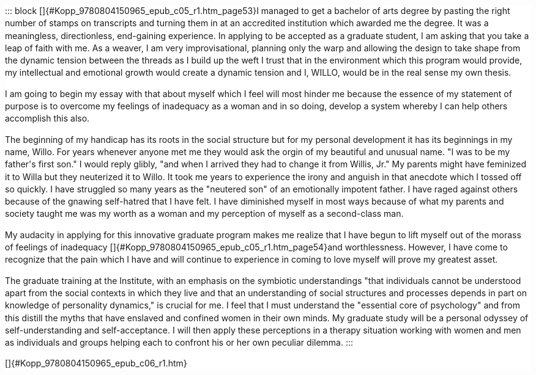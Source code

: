 ::: block
[]{#Kopp_9780804150965_epub_c05_r1.htm_page53}I managed to get a
bachelor of arts degree by pasting the right number of stamps on
transcripts and turning them in at an accredited institution which
awarded me the degree. It was a meaningless, directionless, end-gaining
experience. In applying to be accepted as a graduate student, I am
asking that you take a leap of faith with me. As a weaver, I am very
improvisational, planning only the warp and allowing the design to take
shape from the dynamic tension between the threads as I build up the
weft I trust that in the environment which this program would provide,
my intellectual and emotional growth would create a dynamic tension and
I, WILLO, would be in the real sense my own thesis.

I am going to begin my essay with that about myself which I feel will
most hinder me because the essence of my statement of purpose is to
overcome my feelings of inadequacy as a woman and in so doing, develop a
system whereby I can help others accomplish this also.

The beginning of my handicap has its roots in the social structure but
for my personal development it has its beginnings in my name, Willo. For
years whenever anyone met me they would ask the orgin of my beautiful
and unusual name. "I was to be my father's first son." I would reply
glibly, "and when I arrived they had to change it from Willis, Jr." My
parents might have feminized it to Willa but they neuterized it to
Willo. It took me years to experience the irony and anguish in that
anecdote which I tossed off so quickly. I have struggled so many years
as the "neutered son" of an emotionally impotent father. I have raged
against others because of the gnawing self-hatred that I have felt. I
have diminished myself in most ways because of what my parents and
society taught me was my worth as a woman and my perception of myself as
a second-class man.

My audacity in applying for this innovative graduate program makes me
realize that I have begun to lift myself out of the morass of feelings
of inadequacy []{#Kopp_9780804150965_epub_c05_r1.htm_page54}and
worthlessness. However, I have come to recognize that the pain which I
have and will continue to experience in coming to love myself will prove
my greatest asset.

The graduate training at the Institute, with an emphasis on the
symbiotic understandings "that individuals cannot be understood apart
from the social contexts in which they live and that an understanding of
social structures and processes depends in part on knowledge of
personality dynamics," is crucial for me. I feel that I must understand
the "essential core of psychology" and from this distill the myths that
have enslaved and confined women in their own minds. My graduate study
will be a personal odyssey of self-understanding and self-acceptance. I
will then apply these perceptions in a therapy situation working with
women and men as individuals and groups helping each to confront his or
her own peculiar dilemma.
:::

[]{#Kopp_9780804150965_epub_c06_r1.htm}

